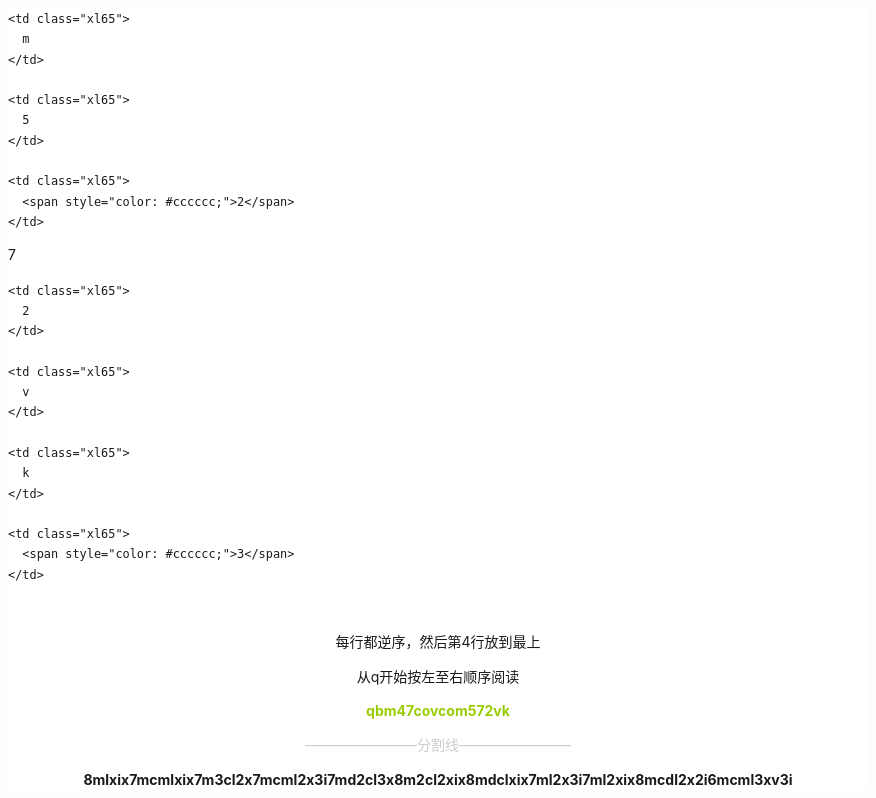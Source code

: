     <td class="xl65">
      m
    </td>
    
    <td class="xl65">
      5
    </td>
    
    <td class="xl65">
      <span style="color: #cccccc;">2</span>
    </td>
  </tr>
  
  <tr style="height: 13.5pt;">
    <td class="xl65" style="height: 13.5pt;" height="18">
      7
    </td>
    
    <td class="xl65">
      2
    </td>
    
    <td class="xl65">
      v
    </td>
    
    <td class="xl65">
      k
    </td>
    
    <td class="xl65">
      <span style="color: #cccccc;">3</span>
    </td>
  </tr>
</table>

&nbsp;

<p style="text-align: center;">
  每行都逆序，然后第4行放到最上
</p>

<p style="text-align: center;">
  从q开始按左至右顺序阅读
</p>

<p style="text-align: center;">
  <span style="color: #99cc00;"><strong>qbm47covcom572vk</strong></span>
</p>

<p style="text-align: center;">
  <span style="color: #cccccc;">————————分割线————————</span>
</p>

<p style="text-align: center;">
  <strong>8mlxix7mcmlxix7m3cl2x7mcml2x3i7md2cl3x8m2cl2xix8mdclxix7ml2x3i7ml2xix8mcdl2x2i6mcml3xv3i</strong>
</p>
